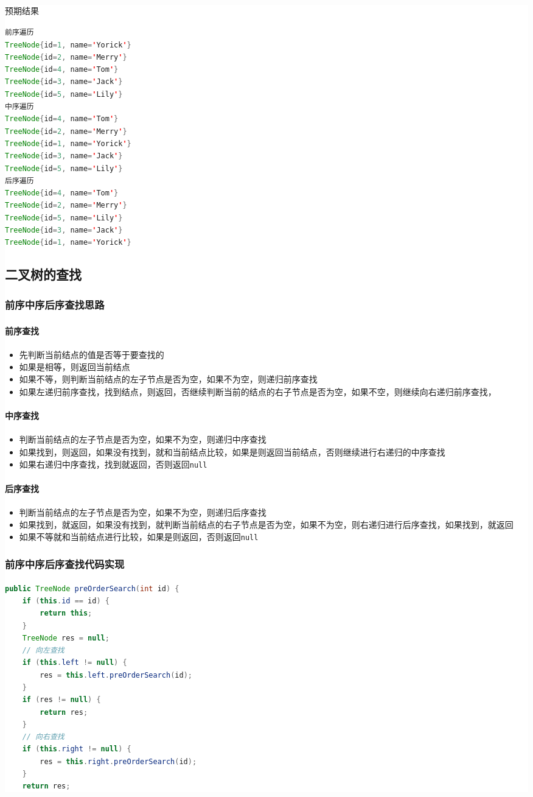 预期结果
```java
前序遍历
TreeNode{id=1, name='Yorick'}
TreeNode{id=2, name='Merry'}
TreeNode{id=4, name='Tom'}
TreeNode{id=3, name='Jack'}
TreeNode{id=5, name='Lily'}
中序遍历
TreeNode{id=4, name='Tom'}
TreeNode{id=2, name='Merry'}
TreeNode{id=1, name='Yorick'}
TreeNode{id=3, name='Jack'}
TreeNode{id=5, name='Lily'}
后序遍历
TreeNode{id=4, name='Tom'}
TreeNode{id=2, name='Merry'}
TreeNode{id=5, name='Lily'}
TreeNode{id=3, name='Jack'}
TreeNode{id=1, name='Yorick'}
```

## 二叉树的查找

### 前序中序后序查找思路

#### 前序查找

- 先判断当前结点的值是否等于要查找的
- 如果是相等，则返回当前结点
- 如果不等，则判断当前结点的左子节点是否为空，如果不为空，则递归前序查找
- 如果左递归前序查找，找到结点，则返回，否继续判断当前的结点的右子节点是否为空，如果不空，则继续向右递归前序查找，

#### 中序查找

- 判断当前结点的左子节点是否为空，如果不为空，则递归中序查找
- 如果找到，则返回，如果没有找到，就和当前结点比较，如果是则返回当前结点，否则继续进行右递归的中序查找
- 如果右递归中序查找，找到就返回，否则返回`null`

#### 后序查找

- 判断当前结点的左子节点是否为空，如果不为空，则递归后序查找
- 如果找到，就返回，如果没有找到，就判断当前结点的右子节点是否为空，如果不为空，则右递归进行后序查找，如果找到，就返回
- 如果不等就和当前结点进行比较，如果是则返回，否则返回`null`

### 前序中序后序查找代码实现

```java
public TreeNode preOrderSearch(int id) {
    if (this.id == id) {
        return this;
    }
    TreeNode res = null;
    // 向左查找
    if (this.left != null) {
        res = this.left.preOrderSearch(id);
    }
    if (res != null) {
        return res;
    }
    // 向右查找
    if (this.right != null) {
        res = this.right.preOrderSearch(id);
    }
    return res;
```